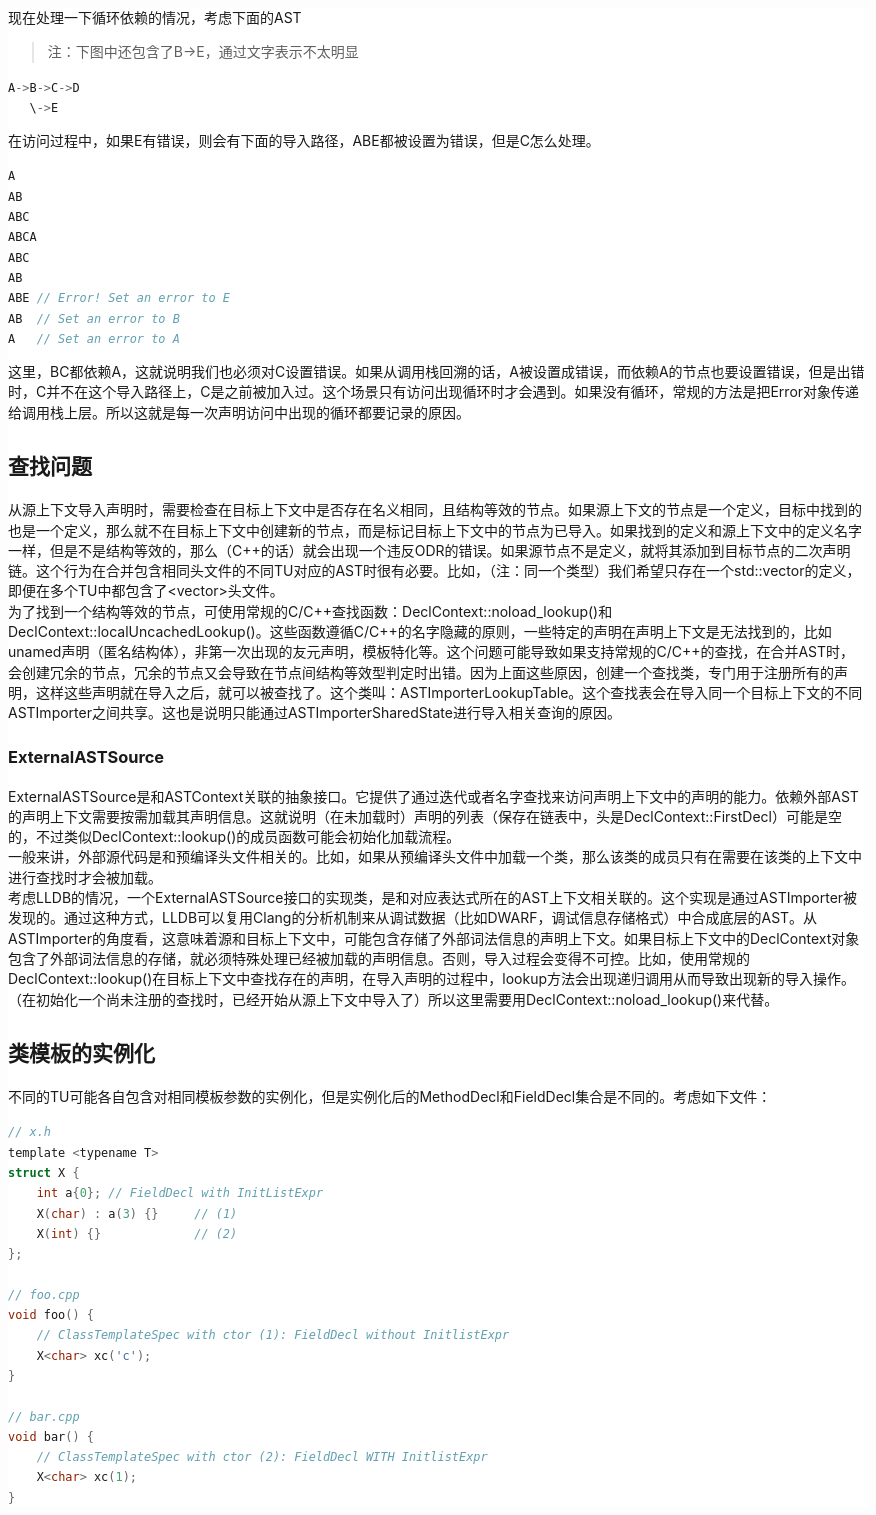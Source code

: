 现在处理一下循环依赖的情况，考虑下面的AST
> 注：下图中还包含了B->E，通过文字表示不太明显
```c
A->B->C->D
   \->E
```
在访问过程中，如果E有错误，则会有下面的导入路径，ABE都被设置为错误，但是C怎么处理。
```c
A
AB
ABC
ABCA
ABC
AB
ABE // Error! Set an error to E
AB  // Set an error to B
A   // Set an error to A
```
这里，BC都依赖A，这就说明我们也必须对C设置错误。如果从调用栈回溯的话，A被设置成错误，而依赖A的节点也要设置错误，但是出错时，C并不在这个导入路径上，C是之前被加入过。这个场景只有访问出现循环时才会遇到。如果没有循环，常规的方法是把Error对象传递给调用栈上层。所以这就是每一次声明访问中出现的循环都要记录的原因。  

## 查找问题
从源上下文导入声明时，需要检查在目标上下文中是否存在名义相同，且结构等效的节点。如果源上下文的节点是一个定义，目标中找到的也是一个定义，那么就不在目标上下文中创建新的节点，而是标记目标上下文中的节点为已导入。如果找到的定义和源上下文中的定义名字一样，但是不是结构等效的，那么（C++的话）就会出现一个违反ODR的错误。如果源节点不是定义，就将其添加到目标节点的二次声明链。这个行为在合并包含相同头文件的不同TU对应的AST时很有必要。比如，（注：同一个类型）我们希望只存在一个std::vector的定义，即便在多个TU中都包含了\<vector\>头文件。  
为了找到一个结构等效的节点，可使用常规的C/C++查找函数：DeclContext::noload_lookup()和DeclContext::localUncachedLookup()。这些函数遵循C/C++的名字隐藏的原则，一些特定的声明在声明上下文是无法找到的，比如unamed声明（匿名结构体），非第一次出现的友元声明，模板特化等。这个问题可能导致如果支持常规的C/C++的查找，在合并AST时，会创建冗余的节点，冗余的节点又会导致在节点间结构等效型判定时出错。因为上面这些原因，创建一个查找类，专门用于注册所有的声明，这样这些声明就在导入之后，就可以被查找了。这个类叫：ASTImporterLookupTable。这个查找表会在导入同一个目标上下文的不同ASTImporter之间共享。这也是说明只能通过ASTImporterSharedState进行导入相关查询的原因。

### ExternalASTSource
ExternalASTSource是和ASTContext关联的抽象接口。它提供了通过迭代或者名字查找来访问声明上下文中的声明的能力。依赖外部AST的声明上下文需要按需加载其声明信息。这就说明（在未加载时）声明的列表（保存在链表中，头是DeclContext::FirstDecl）可能是空的，不过类似DeclContext::lookup()的成员函数可能会初始化加载流程。  
一般来讲，外部源代码是和预编译头文件相关的。比如，如果从预编译头文件中加载一个类，那么该类的成员只有在需要在该类的上下文中进行查找时才会被加载。  
考虑LLDB的情况，一个ExternalASTSource接口的实现类，是和对应表达式所在的AST上下文相关联的。这个实现是通过ASTImporter被发现的。通过这种方式，LLDB可以复用Clang的分析机制来从调试数据（比如DWARF，调试信息存储格式）中合成底层的AST。从ASTImporter的角度看，这意味着源和目标上下文中，可能包含存储了外部词法信息的声明上下文。如果目标上下文中的DeclContext对象包含了外部词法信息的存储，就必须特殊处理已经被加载的声明信息。否则，导入过程会变得不可控。比如，使用常规的DeclContext::lookup()在目标上下文中查找存在的声明，在导入声明的过程中，lookup方法会出现递归调用从而导致出现新的导入操作。（在初始化一个尚未注册的查找时，已经开始从源上下文中导入了）所以这里需要用DeclContext::noload_lookup()来代替。

## 类模板的实例化
不同的TU可能各自包含对相同模板参数的实例化，但是实例化后的MethodDecl和FieldDecl集合是不同的。考虑如下文件：
```c
// x.h
template <typename T>
struct X {
    int a{0}; // FieldDecl with InitListExpr
    X(char) : a(3) {}     // (1)
    X(int) {}             // (2)
};

// foo.cpp
void foo() {
    // ClassTemplateSpec with ctor (1): FieldDecl without InitlistExpr
    X<char> xc('c');
}

// bar.cpp
void bar() {
    // ClassTemplateSpec with ctor (2): FieldDecl WITH InitlistExpr
    X<char> xc(1);
}
```
